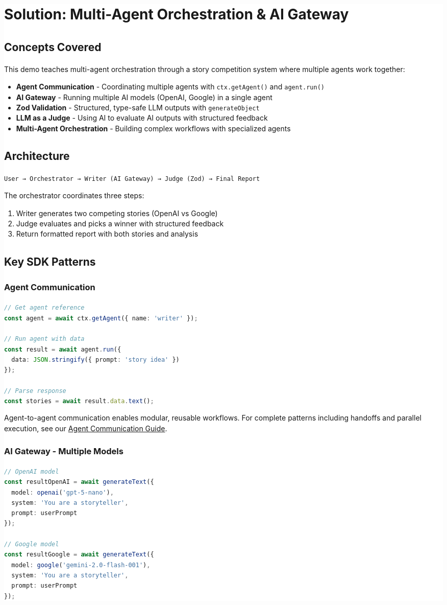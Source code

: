 # Solution: Multi-Agent Orchestration & AI Gateway

## Concepts Covered

This demo teaches multi-agent orchestration through a story competition system where multiple agents work together:

- **Agent Communication** - Coordinating multiple agents with `ctx.getAgent()` and `agent.run()`
- **AI Gateway** - Running multiple AI models (OpenAI, Google) in a single agent
- **Zod Validation** - Structured, type-safe LLM outputs with `generateObject`
- **LLM as a Judge** - Using AI to evaluate AI outputs with structured feedback
- **Multi-Agent Orchestration** - Building complex workflows with specialized agents

## Architecture

```
User → Orchestrator → Writer (AI Gateway) → Judge (Zod) → Final Report
```

The orchestrator coordinates three steps:
1. Writer generates two competing stories (OpenAI vs Google)
2. Judge evaluates and picks a winner with structured feedback
3. Return formatted report with both stories and analysis

## Key SDK Patterns

### Agent Communication

```typescript
// Get agent reference
const agent = await ctx.getAgent({ name: 'writer' });

// Run agent with data
const result = await agent.run({
  data: JSON.stringify({ prompt: 'story idea' })
});

// Parse response
const stories = await result.data.text();
```

Agent-to-agent communication enables modular, reusable workflows. For complete patterns including handoffs and parallel execution, see our [Agent Communication Guide](https://agentuity.dev/Guides/agent-communication).

### AI Gateway - Multiple Models

```typescript
// OpenAI model
const resultOpenAI = await generateText({
  model: openai('gpt-5-nano'),
  system: 'You are a storyteller',
  prompt: userPrompt
});

// Google model
const resultGoogle = await generateText({
  model: google('gemini-2.0-flash-001'),
  system: 'You are a storyteller',
  prompt: userPrompt
});
```
